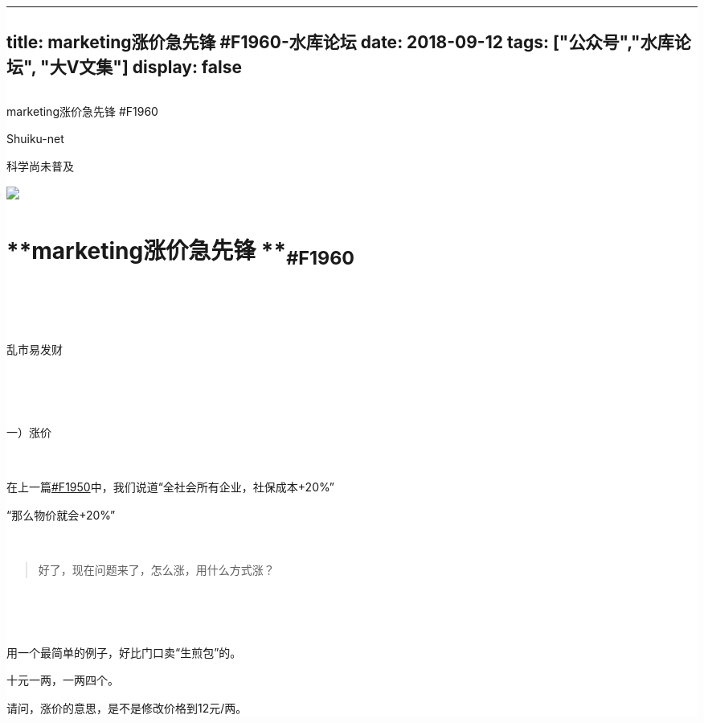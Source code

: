 
---
title:   marketing涨价急先锋 #F1960-水库论坛
date: 2018-09-12
tags: ["公众号","水库论坛", "大V文集"]
display: false
---


## 



marketing涨价急先锋 #F1960




Shuiku-net




科学尚未普及


<img class="" data-ratio="0.43478260869565216" src="https://mmbiz.qpic.cn/mmbiz_gif/Ok4hZ0tV6r4pWwdT2XiaU80lZRGLicskD5DOH2NgHcsNXF5juicrmib8mG6peLcM6BaAZdfXGsIOdd44bYWjTZNJDQ/640?wx_fmt=gif" data-type="gif" data-w="552" style=""/>

# **marketing涨价急先锋 ****<sub>#F1960</sub>**

&nbsp;

&nbsp;

乱市易发财

&nbsp;

&nbsp;

一）涨价

&nbsp;

在上一篇[#F1950](http://mp.weixin.qq.com/s?__biz=MzAxNTMxMTc0MA==&amp;mid=2651018787&amp;idx=1&amp;sn=f47746648f10f16af2d6df57228a78f6&amp;chksm=80720030b7058926bb3c804be7aa5c9b67e069a8d19294bd10fca87eed469178179c8e709b0a&amp;scene=21#wechat_redirect)中，我们说道“全社会所有企业，社保成本+20%”

“那么物价就会+20%”

&nbsp;

> 好了，现在问题来了，怎么涨，用什么方式涨？

&nbsp;

&nbsp;

用一个最简单的例子，好比门口卖“生煎包”的。

十元一两，一两四个。

请问，涨价的意思，是不是修改价格到12元/两。
